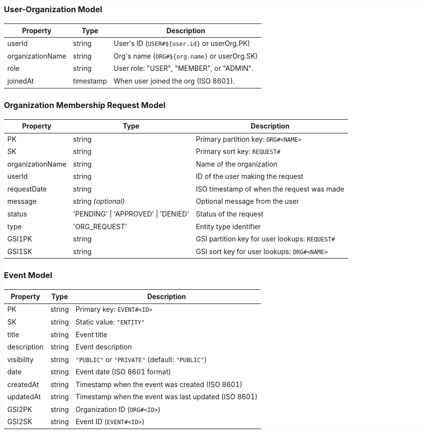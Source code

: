 ### User-Organization Model

| Property | Type | Description |
|----------|------|-------------|
| userId | string | User's ID (`USER#${user.id}` or userOrg.PK)  |
| organizationName | string | Org's name (`ORG#${org.name}` or userOrg.SK) |
| role | string | User role: "USER", "MEMBER", or "ADMIN". |
| joinedAt | timestamp | When user joined the org (ISO 8601). |

### Organization Membership Request Model

| Property       | Type                                  | Description |
|----------------|---------------------------------------|-------------|
| PK           | string                              | Primary partition key: `ORG#<NAME>` |
| SK           | string                              | Primary sort key: `REQUEST#` |
| organizationName | string                         | Name of the organization |
| userId       | string                              | ID of the user making the request |
| requestDate  | string                              | ISO timestamp of when the request was made |
| message      | string *(optional)*                 | Optional message from the user |
| status       | 'PENDING' \| 'APPROVED' \| 'DENIED' | Status of the request |
| type         | 'ORG_REQUEST'                       | Entity type identifier |
| GSI1PK       | string                              | GSI partition key for user lookups: `REQUEST#` |
| GSI1SK       | string                              | GSI sort key for user lookups: `ORG#<NAME>` |

### Event Model
| Property     | Type    | Description |
|-------------|--------|-------------|
| PK          | string | Primary key: `EVENT#<ID>` |
| SK          | string | Static value: `"ENTITY"` |
| title       | string | Event title |
| description | string | Event description |
| visibility  | string | `"PUBLIC"` or `"PRIVATE"` (default: `"PUBLIC"`) |
| date        | string | Event date (ISO 8601 format) |
| createdAt   | string | Timestamp when the event was created (ISO 8601) |
| updatedAt   | string | Timestamp when the event was last updated (ISO 8601) |
| GSI2PK      | string | Organization ID (`ORG#<ID>`) |
| GSI2SK      | string | Event ID (`EVENT#<ID>`) |
